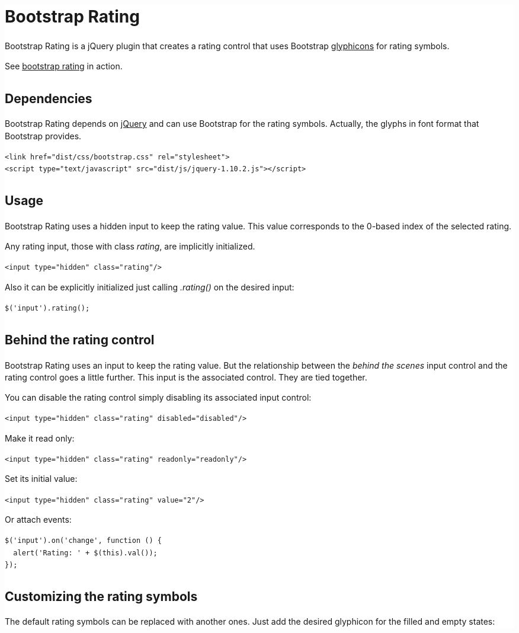 # Bootstrap Rating

Bootstrap Rating is a jQuery plugin that creates a rating control that uses Bootstrap [glyphicons](http://glyphicons.com/) for rating symbols.

See [bootstrap rating](http://dreyescat.github.io/bootstrap-rating/) in action.

## Dependencies

Bootstrap Rating depends on [jQuery](http://jquery.com/) and can use Bootstrap for the rating symbols. Actually, the glyphs in font format that Bootstrap provides. 

    <link href="dist/css/bootstrap.css" rel="stylesheet">
    <script type="text/javascript" src="dist/js/jquery-1.10.2.js"></script>

## Usage

Bootstrap Rating uses a hidden input to keep the rating value. This value corresponds to the 0-based index of the selected rating.


Any rating input, those with class *rating*, are implicitly initialized.

    <input type="hidden" class="rating"/>

Also it can be explicitly initialized just calling *.rating()* on the desired input:

    $('input').rating();

## Behind the rating control

Bootstrap Rating uses an input to keep the rating value. But the relationship between the *behind the scenes* input control and the rating control goes a little further. This input is the associated control. They are tied together.

You can disable the rating control simply disabling its associated input control:

    <input type="hidden" class="rating" disabled="disabled"/>

Make it read only:

    <input type="hidden" class="rating" readonly="readonly"/>

Set its initial value:

    <input type="hidden" class="rating" value="2"/>

Or attach events:

    $('input').on('change', function () {
      alert('Rating: ' + $(this).val());
    });

## Customizing the rating symbols

The default rating symbols can be replaced with another ones. Just add the desired glyphicon for the filled and empty states:
